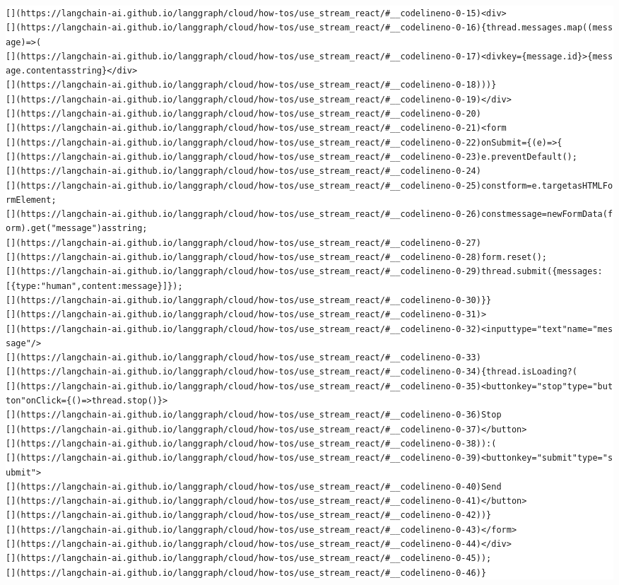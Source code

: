 ```
[](https://langchain-ai.github.io/langgraph/cloud/how-tos/use_stream_react/#__codelineno-0-15)<div>
[](https://langchain-ai.github.io/langgraph/cloud/how-tos/use_stream_react/#__codelineno-0-16){thread.messages.map((message)=>(
[](https://langchain-ai.github.io/langgraph/cloud/how-tos/use_stream_react/#__codelineno-0-17)<divkey={message.id}>{message.contentasstring}</div>
[](https://langchain-ai.github.io/langgraph/cloud/how-tos/use_stream_react/#__codelineno-0-18)))}
[](https://langchain-ai.github.io/langgraph/cloud/how-tos/use_stream_react/#__codelineno-0-19)</div>
[](https://langchain-ai.github.io/langgraph/cloud/how-tos/use_stream_react/#__codelineno-0-20)
[](https://langchain-ai.github.io/langgraph/cloud/how-tos/use_stream_react/#__codelineno-0-21)<form
[](https://langchain-ai.github.io/langgraph/cloud/how-tos/use_stream_react/#__codelineno-0-22)onSubmit={(e)=>{
[](https://langchain-ai.github.io/langgraph/cloud/how-tos/use_stream_react/#__codelineno-0-23)e.preventDefault();
[](https://langchain-ai.github.io/langgraph/cloud/how-tos/use_stream_react/#__codelineno-0-24)
[](https://langchain-ai.github.io/langgraph/cloud/how-tos/use_stream_react/#__codelineno-0-25)constform=e.targetasHTMLFormElement;
[](https://langchain-ai.github.io/langgraph/cloud/how-tos/use_stream_react/#__codelineno-0-26)constmessage=newFormData(form).get("message")asstring;
[](https://langchain-ai.github.io/langgraph/cloud/how-tos/use_stream_react/#__codelineno-0-27)
[](https://langchain-ai.github.io/langgraph/cloud/how-tos/use_stream_react/#__codelineno-0-28)form.reset();
[](https://langchain-ai.github.io/langgraph/cloud/how-tos/use_stream_react/#__codelineno-0-29)thread.submit({messages:[{type:"human",content:message}]});
[](https://langchain-ai.github.io/langgraph/cloud/how-tos/use_stream_react/#__codelineno-0-30)}}
[](https://langchain-ai.github.io/langgraph/cloud/how-tos/use_stream_react/#__codelineno-0-31)>
[](https://langchain-ai.github.io/langgraph/cloud/how-tos/use_stream_react/#__codelineno-0-32)<inputtype="text"name="message"/>
[](https://langchain-ai.github.io/langgraph/cloud/how-tos/use_stream_react/#__codelineno-0-33)
[](https://langchain-ai.github.io/langgraph/cloud/how-tos/use_stream_react/#__codelineno-0-34){thread.isLoading?(
[](https://langchain-ai.github.io/langgraph/cloud/how-tos/use_stream_react/#__codelineno-0-35)<buttonkey="stop"type="button"onClick={()=>thread.stop()}>
[](https://langchain-ai.github.io/langgraph/cloud/how-tos/use_stream_react/#__codelineno-0-36)Stop
[](https://langchain-ai.github.io/langgraph/cloud/how-tos/use_stream_react/#__codelineno-0-37)</button>
[](https://langchain-ai.github.io/langgraph/cloud/how-tos/use_stream_react/#__codelineno-0-38)):(
[](https://langchain-ai.github.io/langgraph/cloud/how-tos/use_stream_react/#__codelineno-0-39)<buttonkey="submit"type="submit">
[](https://langchain-ai.github.io/langgraph/cloud/how-tos/use_stream_react/#__codelineno-0-40)Send
[](https://langchain-ai.github.io/langgraph/cloud/how-tos/use_stream_react/#__codelineno-0-41)</button>
[](https://langchain-ai.github.io/langgraph/cloud/how-tos/use_stream_react/#__codelineno-0-42))}
[](https://langchain-ai.github.io/langgraph/cloud/how-tos/use_stream_react/#__codelineno-0-43)</form>
[](https://langchain-ai.github.io/langgraph/cloud/how-tos/use_stream_react/#__codelineno-0-44)</div>
[](https://langchain-ai.github.io/langgraph/cloud/how-tos/use_stream_react/#__codelineno-0-45));
[](https://langchain-ai.github.io/langgraph/cloud/how-tos/use_stream_react/#__codelineno-0-46)}

```
